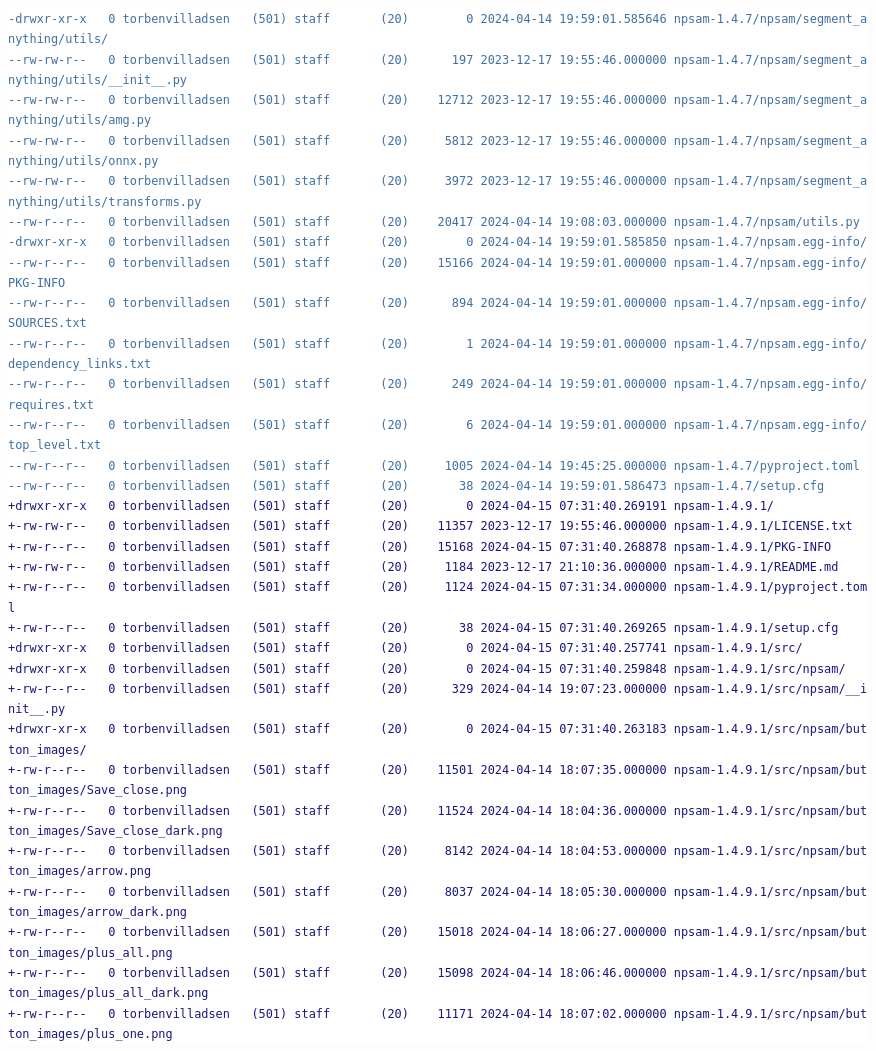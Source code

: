 ```diff
-drwxr-xr-x   0 torbenvilladsen   (501) staff       (20)        0 2024-04-14 19:59:01.585646 npsam-1.4.7/npsam/segment_anything/utils/
--rw-rw-r--   0 torbenvilladsen   (501) staff       (20)      197 2023-12-17 19:55:46.000000 npsam-1.4.7/npsam/segment_anything/utils/__init__.py
--rw-rw-r--   0 torbenvilladsen   (501) staff       (20)    12712 2023-12-17 19:55:46.000000 npsam-1.4.7/npsam/segment_anything/utils/amg.py
--rw-rw-r--   0 torbenvilladsen   (501) staff       (20)     5812 2023-12-17 19:55:46.000000 npsam-1.4.7/npsam/segment_anything/utils/onnx.py
--rw-rw-r--   0 torbenvilladsen   (501) staff       (20)     3972 2023-12-17 19:55:46.000000 npsam-1.4.7/npsam/segment_anything/utils/transforms.py
--rw-r--r--   0 torbenvilladsen   (501) staff       (20)    20417 2024-04-14 19:08:03.000000 npsam-1.4.7/npsam/utils.py
-drwxr-xr-x   0 torbenvilladsen   (501) staff       (20)        0 2024-04-14 19:59:01.585850 npsam-1.4.7/npsam.egg-info/
--rw-r--r--   0 torbenvilladsen   (501) staff       (20)    15166 2024-04-14 19:59:01.000000 npsam-1.4.7/npsam.egg-info/PKG-INFO
--rw-r--r--   0 torbenvilladsen   (501) staff       (20)      894 2024-04-14 19:59:01.000000 npsam-1.4.7/npsam.egg-info/SOURCES.txt
--rw-r--r--   0 torbenvilladsen   (501) staff       (20)        1 2024-04-14 19:59:01.000000 npsam-1.4.7/npsam.egg-info/dependency_links.txt
--rw-r--r--   0 torbenvilladsen   (501) staff       (20)      249 2024-04-14 19:59:01.000000 npsam-1.4.7/npsam.egg-info/requires.txt
--rw-r--r--   0 torbenvilladsen   (501) staff       (20)        6 2024-04-14 19:59:01.000000 npsam-1.4.7/npsam.egg-info/top_level.txt
--rw-r--r--   0 torbenvilladsen   (501) staff       (20)     1005 2024-04-14 19:45:25.000000 npsam-1.4.7/pyproject.toml
--rw-r--r--   0 torbenvilladsen   (501) staff       (20)       38 2024-04-14 19:59:01.586473 npsam-1.4.7/setup.cfg
+drwxr-xr-x   0 torbenvilladsen   (501) staff       (20)        0 2024-04-15 07:31:40.269191 npsam-1.4.9.1/
+-rw-rw-r--   0 torbenvilladsen   (501) staff       (20)    11357 2023-12-17 19:55:46.000000 npsam-1.4.9.1/LICENSE.txt
+-rw-r--r--   0 torbenvilladsen   (501) staff       (20)    15168 2024-04-15 07:31:40.268878 npsam-1.4.9.1/PKG-INFO
+-rw-rw-r--   0 torbenvilladsen   (501) staff       (20)     1184 2023-12-17 21:10:36.000000 npsam-1.4.9.1/README.md
+-rw-r--r--   0 torbenvilladsen   (501) staff       (20)     1124 2024-04-15 07:31:34.000000 npsam-1.4.9.1/pyproject.toml
+-rw-r--r--   0 torbenvilladsen   (501) staff       (20)       38 2024-04-15 07:31:40.269265 npsam-1.4.9.1/setup.cfg
+drwxr-xr-x   0 torbenvilladsen   (501) staff       (20)        0 2024-04-15 07:31:40.257741 npsam-1.4.9.1/src/
+drwxr-xr-x   0 torbenvilladsen   (501) staff       (20)        0 2024-04-15 07:31:40.259848 npsam-1.4.9.1/src/npsam/
+-rw-r--r--   0 torbenvilladsen   (501) staff       (20)      329 2024-04-14 19:07:23.000000 npsam-1.4.9.1/src/npsam/__init__.py
+drwxr-xr-x   0 torbenvilladsen   (501) staff       (20)        0 2024-04-15 07:31:40.263183 npsam-1.4.9.1/src/npsam/button_images/
+-rw-r--r--   0 torbenvilladsen   (501) staff       (20)    11501 2024-04-14 18:07:35.000000 npsam-1.4.9.1/src/npsam/button_images/Save_close.png
+-rw-r--r--   0 torbenvilladsen   (501) staff       (20)    11524 2024-04-14 18:04:36.000000 npsam-1.4.9.1/src/npsam/button_images/Save_close_dark.png
+-rw-r--r--   0 torbenvilladsen   (501) staff       (20)     8142 2024-04-14 18:04:53.000000 npsam-1.4.9.1/src/npsam/button_images/arrow.png
+-rw-r--r--   0 torbenvilladsen   (501) staff       (20)     8037 2024-04-14 18:05:30.000000 npsam-1.4.9.1/src/npsam/button_images/arrow_dark.png
+-rw-r--r--   0 torbenvilladsen   (501) staff       (20)    15018 2024-04-14 18:06:27.000000 npsam-1.4.9.1/src/npsam/button_images/plus_all.png
+-rw-r--r--   0 torbenvilladsen   (501) staff       (20)    15098 2024-04-14 18:06:46.000000 npsam-1.4.9.1/src/npsam/button_images/plus_all_dark.png
+-rw-r--r--   0 torbenvilladsen   (501) staff       (20)    11171 2024-04-14 18:07:02.000000 npsam-1.4.9.1/src/npsam/button_images/plus_one.png
```